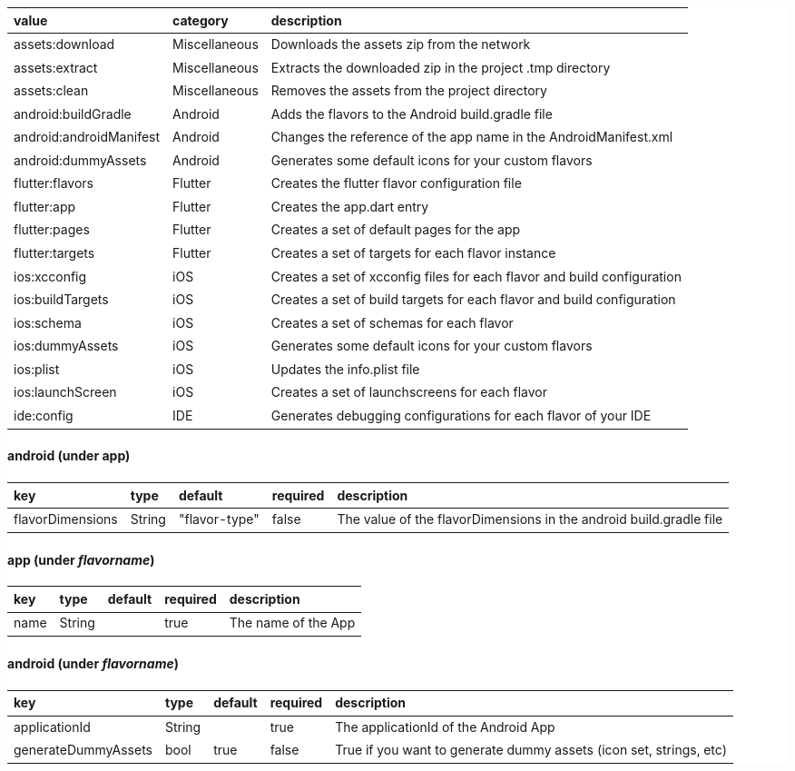 | value                   | category      | description                                                             |
|:------------------------|:--------------|:------------------------------------------------------------------------|
| assets:download         | Miscellaneous | Downloads the assets zip from the network                               |
| assets:extract          | Miscellaneous | Extracts the downloaded zip in the project .tmp directory               |
| assets:clean            | Miscellaneous | Removes the assets from the project directory                           |
| android:buildGradle     | Android       | Adds the flavors to the Android build.gradle file                       |
| android:androidManifest | Android       | Changes the reference of the app name in the AndroidManifest.xml        |
| android:dummyAssets     | Android       | Generates some default icons for your custom flavors                    |
| flutter:flavors         | Flutter       | Creates the flutter flavor configuration file                           |
| flutter:app             | Flutter       | Creates the app.dart entry                                              |
| flutter:pages           | Flutter       | Creates a set of default pages for the app                              |
| flutter:targets         | Flutter       | Creates a set of targets for each flavor instance                       |
| ios:xcconfig            | iOS           | Creates a set of xcconfig files for each flavor and build configuration |
| ios:buildTargets        | iOS           | Creates a set of build targets for each flavor and build configuration  |
| ios:schema              | iOS           | Creates a set of schemas for each flavor                                |
| ios:dummyAssets         | iOS           | Generates some default icons for your custom flavors                    |
| ios:plist               | iOS           | Updates the info.plist file                                             |
| ios:launchScreen        | iOS           | Creates a set of launchscreens for each flavor                          |
| ide:config              | IDE           | Generates debugging configurations for each flavor of your IDE          |

#### android (under app)

| key              | type   | default       | required | description                                                        |
|:-----------------|:-------|:--------------|:---------|:-------------------------------------------------------------------|
| flavorDimensions | String | "flavor-type" | false    | The value of the flavorDimensions in the android build.gradle file |

#### app (under *flavorname*)

| key  | type   | default | required | description         |
|:-----|:-------|:--------|:---------|:--------------------|
| name | String |         | true     | The name of the App |

#### android (under *flavorname*)

| key                 | type   | default | required | description                                                        |
|:--------------------|:-------|:--------|:---------|:-------------------------------------------------------------------|
| applicationId       | String |         | true     | The applicationId of the Android App                               |
| generateDummyAssets | bool   | true    | false    | True if you want to generate dummy assets (icon set, strings, etc) |
